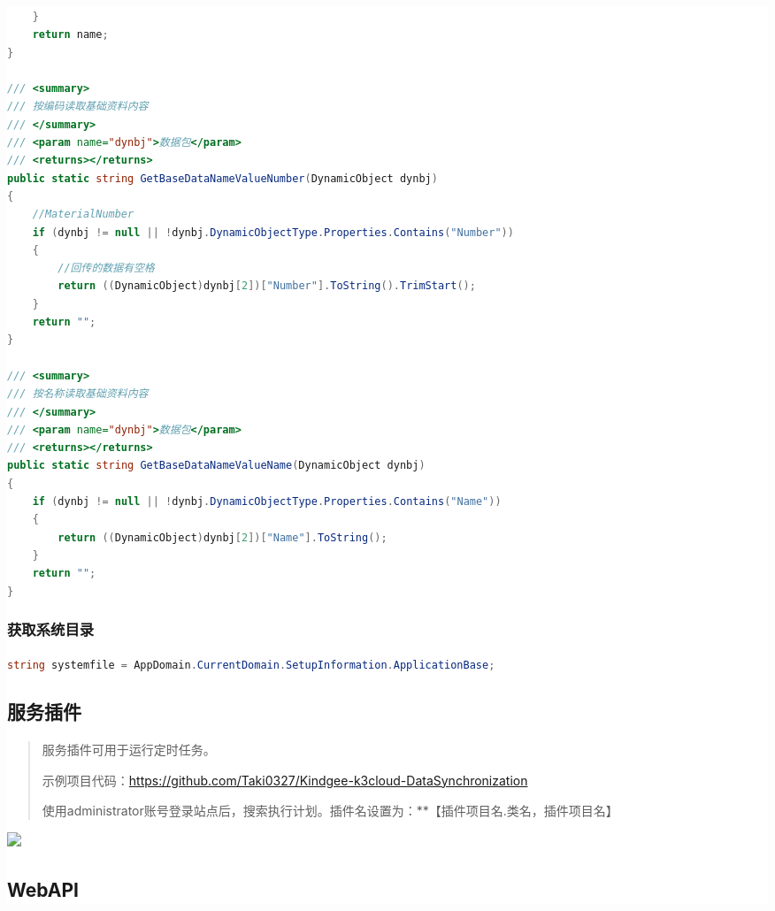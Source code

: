 ```c#
    }
    return name;
}

/// <summary>
/// 按编码读取基础资料内容
/// </summary>
/// <param name="dynbj">数据包</param>
/// <returns></returns>
public static string GetBaseDataNameValueNumber(DynamicObject dynbj)
{
    //MaterialNumber
    if (dynbj != null || !dynbj.DynamicObjectType.Properties.Contains("Number"))
    {
        //回传的数据有空格
        return ((DynamicObject)dynbj[2])["Number"].ToString().TrimStart();
    }
    return "";
}

/// <summary>
/// 按名称读取基础资料内容
/// </summary>
/// <param name="dynbj">数据包</param>
/// <returns></returns>
public static string GetBaseDataNameValueName(DynamicObject dynbj)
{
    if (dynbj != null || !dynbj.DynamicObjectType.Properties.Contains("Name"))
    {
        return ((DynamicObject)dynbj[2])["Name"].ToString();
    }
    return "";
}
```
### 获取系统目录

```c#
string systemfile = AppDomain.CurrentDomain.SetupInformation.ApplicationBase;
```
## 服务插件

> 服务插件可用于运行定时任务。
>
> 示例项目代码：https://github.com/Taki0327/Kindgee-k3cloud-DataSynchronization
>
> 使用administrator账号登录站点后，搜索执行计划。插件名设置为：**【插件项目名.类名，插件项目名】

![](D:\代码\二次开发文档\金蝶云星空二次开发.assets\执行计划.png)

## WebAPI
